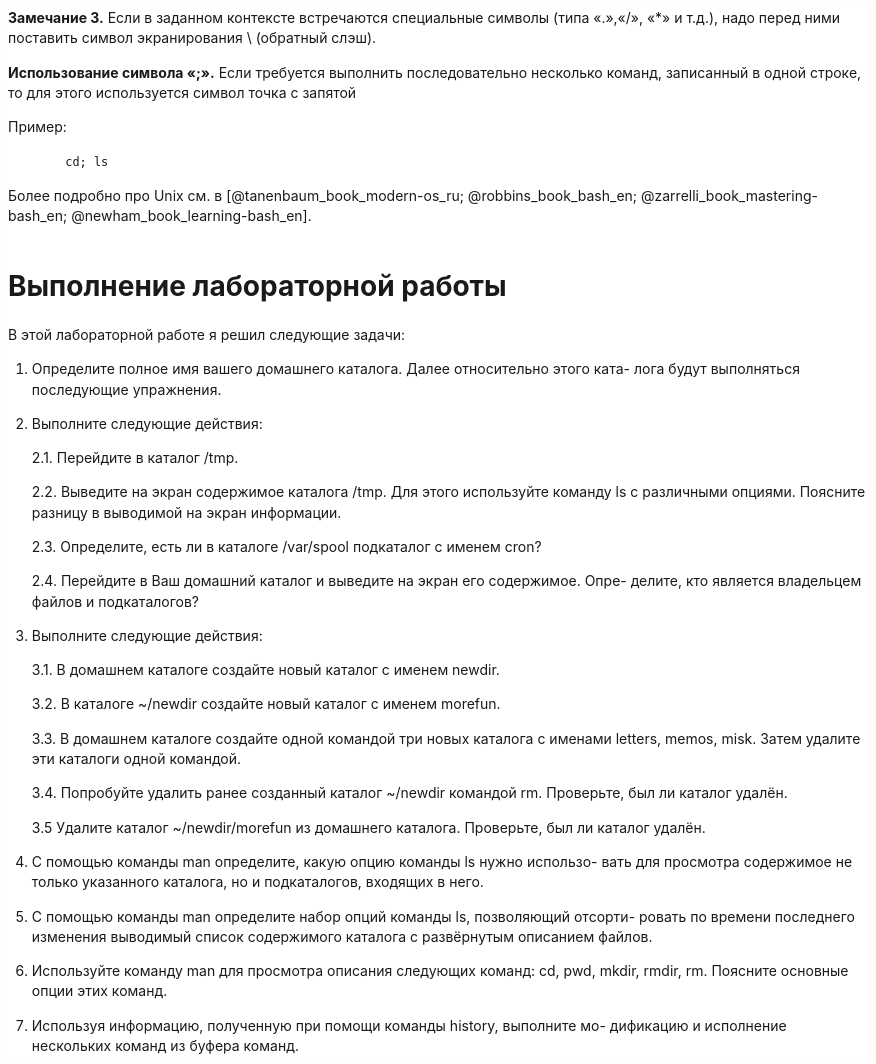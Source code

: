 
**Замечание 3.** Если в заданном контексте встречаются специальные символы (типа «.»,«/», «*» и т.д.), надо перед ними поставить символ экранирования \ (обратный слэш).

**Использование символа «;».** Если требуется выполнить последовательно несколько команд, записанный в одной строке, то для этого используется символ точка с запятой

Пример:

            cd; ls


Более подробно про Unix см. в [@tanenbaum_book_modern-os_ru; @robbins_book_bash_en; @zarrelli_book_mastering-bash_en; @newham_book_learning-bash_en].

# Выполнение лабораторной работы

В этой лабораторной работе я решил следующие задачи: 

1. Определите полное имя вашего домашнего каталога. Далее относительно этого ката-
лога будут выполняться последующие упражнения.
2.  Выполните следующие действия:
    
    2.1. Перейдите в каталог /tmp.
    
    2.2. Выведите на экран содержимое каталога /tmp. Для этого используйте команду ls
с различными опциями. Поясните разницу в выводимой на экран информации.

    2.3. Определите, есть ли в каталоге /var/spool подкаталог с именем cron?
    
    2.4. Перейдите в Ваш домашний каталог и выведите на экран его содержимое. Опре-
делите, кто является владельцем файлов и подкаталогов?

3. Выполните следующие действия:

    3.1. В домашнем каталоге создайте новый каталог с именем newdir.
    
    3.2. В каталоге ~/newdir создайте новый каталог с именем morefun.
    
    3.3. В домашнем каталоге создайте одной командой три новых каталога с именами letters, memos, misk. Затем удалите эти каталоги одной командой.

    3.4. Попробуйте удалить ранее созданный каталог ~/newdir командой rm. Проверьте,
был ли каталог удалён.

    3.5 Удалите каталог ~/newdir/morefun из домашнего каталога. Проверьте, был ли
каталог удалён.

4. С помощью команды man определите, какую опцию команды ls нужно использо-
вать для просмотра содержимое не только указанного каталога, но и подкаталогов,
входящих в него.
5. С помощью команды man определите набор опций команды ls, позволяющий отсорти-
ровать по времени последнего изменения выводимый список содержимого каталога
с развёрнутым описанием файлов.
6. Используйте команду man для просмотра описания следующих команд: cd, pwd, mkdir,
rmdir, rm. Поясните основные опции этих команд.
7. Используя информацию, полученную при помощи команды history, выполните мо-
дификацию и исполнение нескольких команд из буфера команд.
